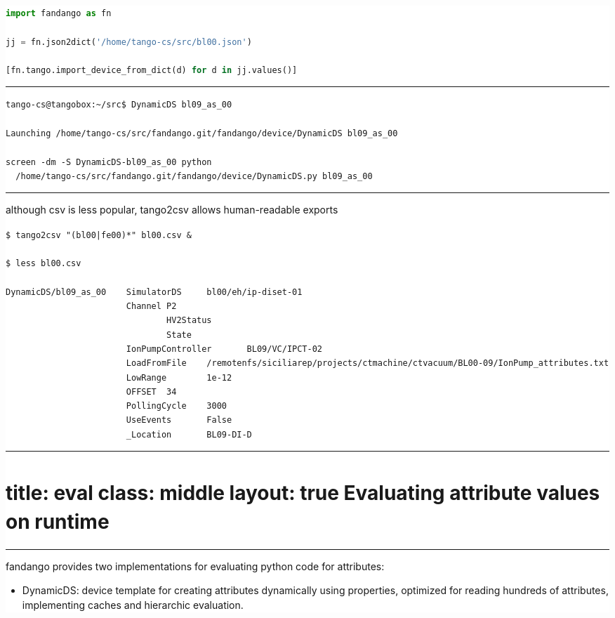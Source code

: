 ```python
import fandango as fn

jj = fn.json2dict('/home/tango-cs/src/bl00.json')

[fn.tango.import_device_from_dict(d) for d in jj.values()]
```

---

```
tango-cs@tangobox:~/src$ DynamicDS bl09_as_00

Launching /home/tango-cs/src/fandango.git/fandango/device/DynamicDS bl09_as_00

screen -dm -S DynamicDS-bl09_as_00 python 
  /home/tango-cs/src/fandango.git/fandango/device/DynamicDS.py bl09_as_00
```

---

although csv is less popular, tango2csv allows human-readable exports

```
$ tango2csv "(bl00|fe00)*" bl00.csv &

$ less bl00.csv

DynamicDS/bl09_as_00    SimulatorDS     bl00/eh/ip-diset-01
                        Channel P2
                                HV2Status
                                State
                        IonPumpController       BL09/VC/IPCT-02
                        LoadFromFile    /remotenfs/siciliarep/projects/ctmachine/ctvacuum/BL00-09/IonPump_attributes.txt
                        LowRange        1e-12
                        OFFSET  34
                        PollingCycle    3000
                        UseEvents       False
                        _Location       BL09-DI-D
```
---

title: eval
class: middle
layout: true
Evaluating attribute values on runtime
======================================

---

fandango provides two implementations for evaluating python code for attributes:

 * DynamicDS: device template for creating attributes dynamically using properties,
 optimized for reading hundreds of attributes, implementing  caches and hierarchic evaluation.
 